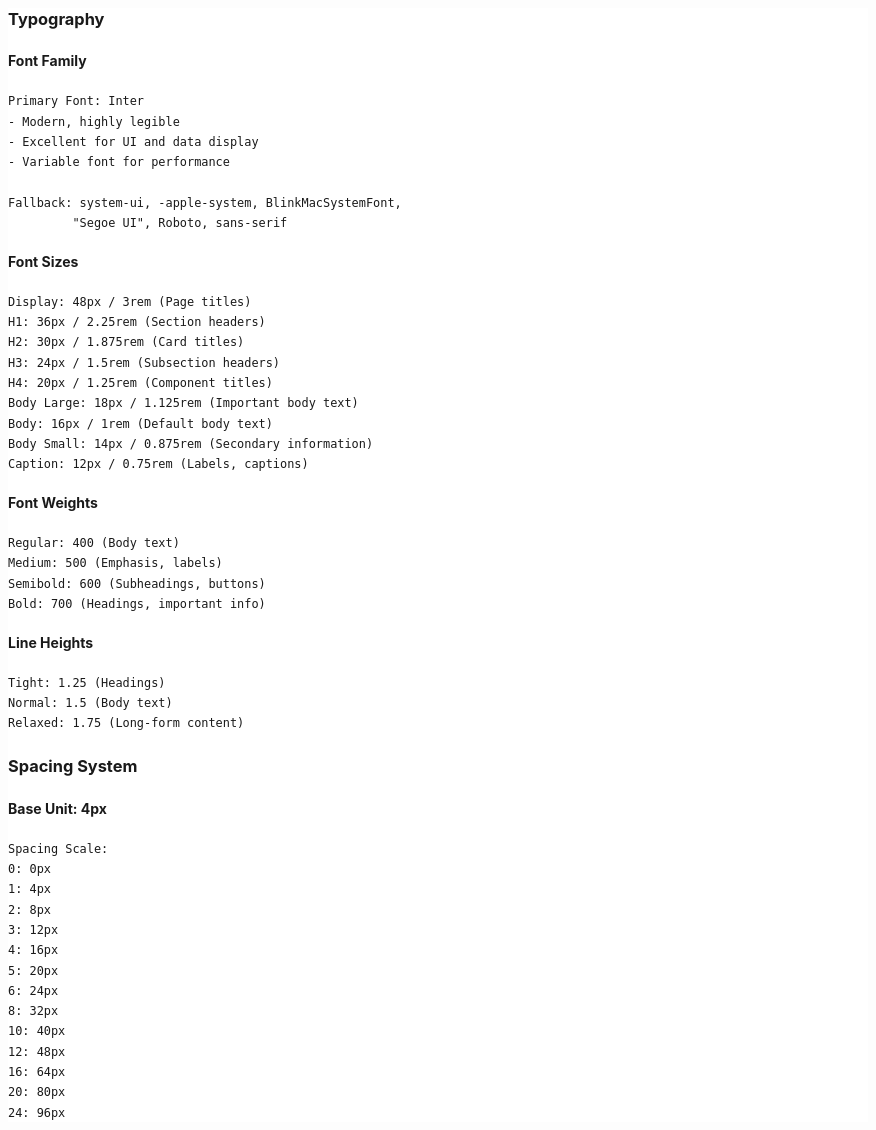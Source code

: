 ### Typography

#### Font Family
```
Primary Font: Inter
- Modern, highly legible
- Excellent for UI and data display
- Variable font for performance

Fallback: system-ui, -apple-system, BlinkMacSystemFont, 
         "Segoe UI", Roboto, sans-serif
```

#### Font Sizes
```
Display: 48px / 3rem (Page titles)
H1: 36px / 2.25rem (Section headers)
H2: 30px / 1.875rem (Card titles)
H3: 24px / 1.5rem (Subsection headers)
H4: 20px / 1.25rem (Component titles)
Body Large: 18px / 1.125rem (Important body text)
Body: 16px / 1rem (Default body text)
Body Small: 14px / 0.875rem (Secondary information)
Caption: 12px / 0.75rem (Labels, captions)
```

#### Font Weights
```
Regular: 400 (Body text)
Medium: 500 (Emphasis, labels)
Semibold: 600 (Subheadings, buttons)
Bold: 700 (Headings, important info)
```

#### Line Heights
```
Tight: 1.25 (Headings)
Normal: 1.5 (Body text)
Relaxed: 1.75 (Long-form content)
```

### Spacing System

#### Base Unit: 4px

```
Spacing Scale:
0: 0px
1: 4px
2: 8px
3: 12px
4: 16px
5: 20px
6: 24px
8: 32px
10: 40px
12: 48px
16: 64px
20: 80px
24: 96px
```

